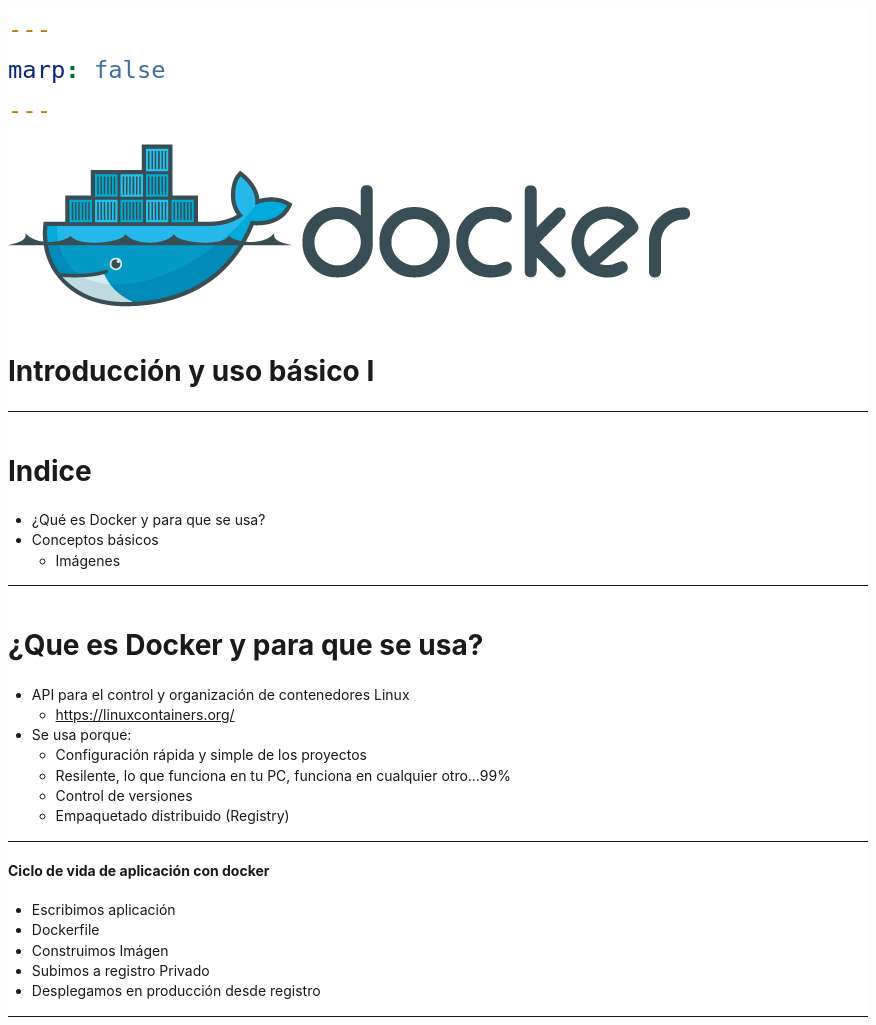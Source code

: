 ```yaml
---
marp: false
---
```



<style scoped>
pre {
   font-size: 2rem;
}
</style>
![w:500 h:120 bg left](images/docker.png)

# Introducción y uso básico I

---
# Indice

- ¿Qué es Docker y para que se usa?
- Conceptos básicos
    - Imágenes
    

---

# ¿Que es Docker y para que se usa?

- API para el control y organización de contenedores Linux
    - https://linuxcontainers.org/
- Se usa porque:
    - Configuración rápida y simple de los proyectos
    - Resilente, lo que funciona en tu PC, funciona en cualquier otro...99%
    - Control de versiones
    - Empaquetado distribuido (Registry)

---
#### Ciclo de vida de aplicación con docker
- Escribimos aplicación
- Dockerfile
- Construimos Imágen
- Subimos a registro Privado
- Desplegamos en producción desde registro

---